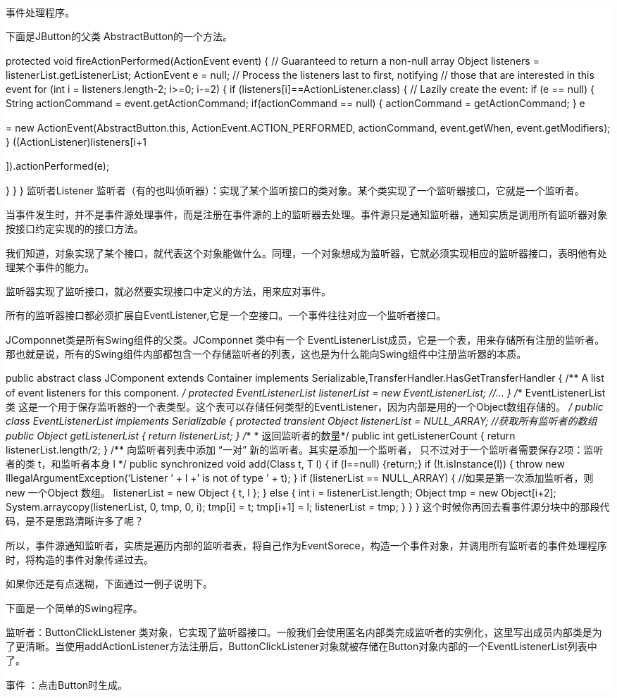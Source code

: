 事件处理程序。

下面是JButton的父类 AbstractButton的一个方法。

protected void fireActionPerformed(ActionEvent event) { // Guaranteed to return a non-null array Object listeners = listenerList.getListenerList; ActionEvent e = null; // Process the listeners last to first, notifying // those that are interested in this event for (int i = listeners.length-2; i>=0; i-=2) { if (listeners[i]==ActionListener.class) { // Lazily create the event: if (e == null) { String actionCommand = event.getActionCommand; if(actionCommand == null) { actionCommand = getActionCommand; }
e

= new ActionEvent(AbstractButton.this, ActionEvent.ACTION_PERFORMED, actionCommand, event.getWhen, event.getModifiers); } ((ActionListener)listeners[i+1

]).actionPerformed(e);

} } }
监听者Listener
监听者（有的也叫侦听器）：实现了某个监听接口的类对象。某个类实现了一个监听器接口，它就是一个监听者。

当事件发生时，并不是事件源处理事件，而是注册在事件源的上的监听器去处理。事件源只是通知监听器，通知实质是调用所有监听器对象按接口约定实现的的接口方法。

我们知道，对象实现了某个接口，就代表这个对象能做什么。同理，一个对象想成为监听器，它就必须实现相应的监听器接口，表明他有处理某个事件的能力。

监听器实现了监听接口，就必然要实现接口中定义的方法，用来应对事件。

所有的监听器接口都必须扩展自EventListener,它是一个空接口。一个事件往往对应一个监听者接口。

JComponnet类是所有Swing组件的父类。JComponnet 类中有一个 EventListenerList成员，它是一个表，用来存储所有注册的监听者。那也就是说，所有的Swing组件内部都包含一个存储监听者的列表，这也是为什么能向Swing组件中注册监听器的本质。

public abstract class JComponent extends Container implements Serializable,TransferHandler.HasGetTransferHandler
{ /** A list of event listeners for this component. */ protected EventListenerList listenerList = new EventListenerList; //… }
/**
EventListenerList类 这是一个用于保存监听器的一个表类型。这个表可以存储任何类型的EventListener，因为内部是用的一个Object数组存储的。 */ public class EventListenerList implements Serializable { protected transient Object listenerList = NULL_ARRAY; //获取所有监听者的数组 public Object getListenerList { return listenerList; }
/** * 返回监听者的数量*/ public int getListenerCount { return listenerList.length/2; } /** 向监听者列表中添加 “一对” 新的监听者。其实是添加一个监听者， 只不过对于一个监听者需要保存2项：监听者的类 t，和监听者本身 l */ public synchronized void add(Class t, T l) { if (l==null) {return;} if (!t.isInstance(l)) { throw new IllegalArgumentException(‘Listener ’ + l +’ is not of type ’ + t); } if (listenerList == NULL_ARRAY) { //如果是第一次添加监听者，则 new 一个Object 数组。 listenerList = new Object { t, l }; } else { int i = listenerList.length; Object tmp = new Object[i+2]; System.arraycopy(listenerList, 0, tmp, 0, i); tmp[i] = t; tmp[i+1] = l; listenerList = tmp; } } }
这个时候你再回去看事件源分块中的那段代码，是不是思路清晰许多了呢？

所以，事件源通知监听者，实质是遍历内部的监听者表，将自己作为EventSorece，构造一个事件对象，并调用所有监听者的事件处理程序时，将构造的事件对象传递过去。

如果你还是有点迷糊，下面通过一例子说明下。

下面是一个简单的Swing程序。

监听者：ButtonClickListener 类对象，它实现了监听器接口。一般我们会使用匿名内部类完成监听者的实例化，这里写出成员内部类是为了更清晰。当使用addActionListener方法注册后，ButtonClickListener对象就被存储在Button对象内部的一个EventListenerList列表中了。

事件 ：点击Button时生成。
